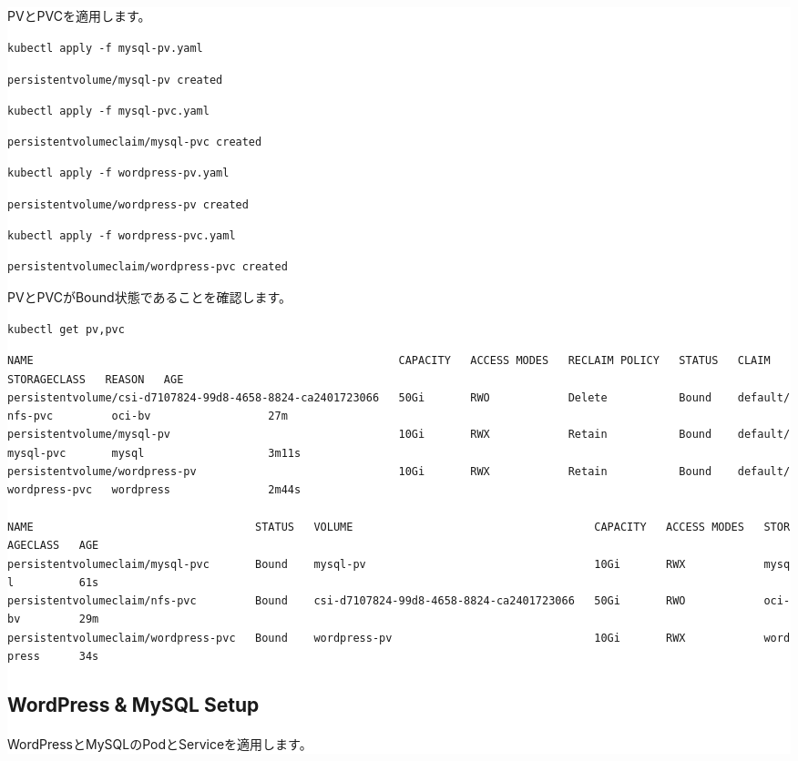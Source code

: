 PVとPVCを適用します。

```
kubectl apply -f mysql-pv.yaml
```
```
persistentvolume/mysql-pv created
```
```
kubectl apply -f mysql-pvc.yaml
```
```
persistentvolumeclaim/mysql-pvc created
```

```
kubectl apply -f wordpress-pv.yaml
```
```
persistentvolume/wordpress-pv created
```
```
kubectl apply -f wordpress-pvc.yaml
```
```
persistentvolumeclaim/wordpress-pvc created
```

PVとPVCがBound状態であることを確認します。

```
kubectl get pv,pvc
```
```
NAME                                                        CAPACITY   ACCESS MODES   RECLAIM POLICY   STATUS   CLAIM                   STORAGECLASS   REASON   AGE
persistentvolume/csi-d7107824-99d8-4658-8824-ca2401723066   50Gi       RWO            Delete           Bound    default/nfs-pvc         oci-bv                  27m
persistentvolume/mysql-pv                                   10Gi       RWX            Retain           Bound    default/mysql-pvc       mysql                   3m11s
persistentvolume/wordpress-pv                               10Gi       RWX            Retain           Bound    default/wordpress-pvc   wordpress               2m44s

NAME                                  STATUS   VOLUME                                     CAPACITY   ACCESS MODES   STORAGECLASS   AGE
persistentvolumeclaim/mysql-pvc       Bound    mysql-pv                                   10Gi       RWX            mysql          61s
persistentvolumeclaim/nfs-pvc         Bound    csi-d7107824-99d8-4658-8824-ca2401723066   50Gi       RWO            oci-bv         29m
persistentvolumeclaim/wordpress-pvc   Bound    wordpress-pv                               10Gi       RWX            wordpress      34s
```

## WordPress & MySQL Setup

WordPressとMySQLのPodとServiceを適用します。
